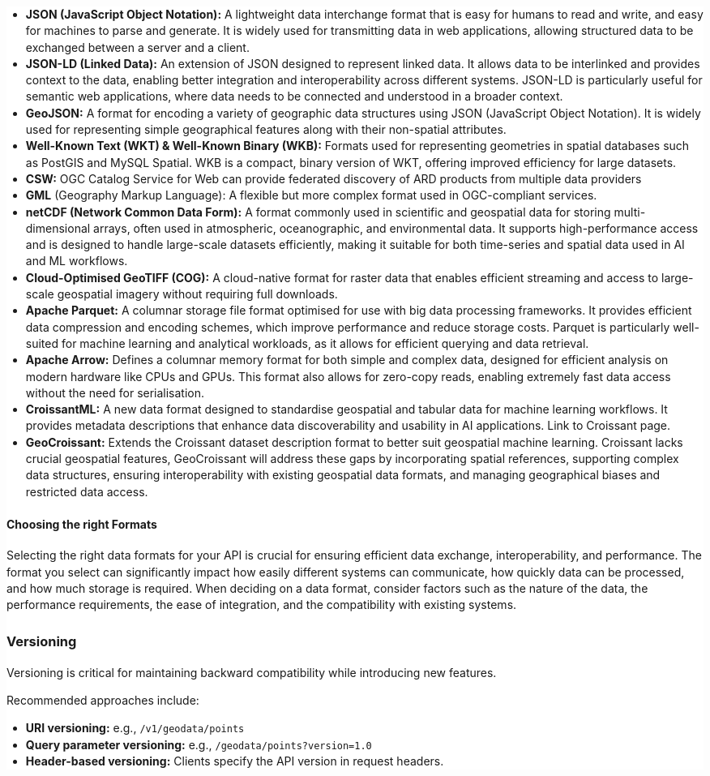 - **JSON (JavaScript Object Notation):** A lightweight data interchange format that is easy for humans to read and write, and easy for machines to parse and generate. It is widely used for transmitting data in web applications, allowing structured data to be exchanged between a server and a client.
- **JSON-LD (Linked Data):** An extension of JSON designed to represent linked data. It allows data to be interlinked and provides context to the data, enabling better integration and interoperability across different systems. JSON-LD is particularly useful for semantic web applications, where data needs to be connected and understood in a broader context.
- **GeoJSON:** A format for encoding a variety of geographic data structures using JSON (JavaScript Object Notation). It is widely used for representing simple geographical features along with their non-spatial attributes. 
- **Well-Known Text (WKT) & Well-Known Binary (WKB):** Formats used for representing geometries in spatial databases such as PostGIS and MySQL Spatial. WKB is a compact, binary version of WKT, offering improved efficiency for large datasets.
- **CSW:** OGC Catalog Service for Web can provide federated discovery of ARD products from multiple data providers
- **GML** (Geography Markup Language): A flexible but more complex format used in OGC-compliant services.
- **netCDF (Network Common Data Form):** A format commonly used in scientific and geospatial data for storing multi-dimensional arrays, often used in atmospheric, oceanographic, and environmental data. It supports high-performance access and is designed to handle large-scale datasets efficiently, making it suitable for both time-series and spatial data used in AI and ML workflows.
- **Cloud-Optimised GeoTIFF (COG):** A cloud-native format for raster data that enables efficient streaming and access to large-scale geospatial imagery without requiring full downloads. 
- **Apache Parquet:** A columnar storage file format optimised for use with big data processing frameworks. It provides efficient data compression and encoding schemes, which improve performance and reduce storage costs. Parquet is particularly well-suited for machine learning and analytical workloads, as it allows for efficient querying and data retrieval.
- **Apache Arrow:** Defines a  columnar memory format for both simple and complex data, designed for efficient analysis on modern hardware like CPUs and GPUs. This format also allows for zero-copy reads, enabling extremely fast data access without the need for serialisation.
- **CroissantML:** A new data format designed to standardise geospatial and tabular data for machine learning workflows. It provides metadata descriptions that enhance data discoverability and usability in AI applications. 
Link to Croissant page.
- **GeoCroissant:** Extends the Croissant dataset description format to better suit geospatial machine learning. Croissant lacks crucial geospatial features, GeoCroissant will address these gaps by incorporating spatial references, supporting complex data structures, ensuring interoperability with existing geospatial data formats, and managing geographical biases and restricted data access.  

#### Choosing the right Formats 

Selecting the right data formats for your API is crucial for ensuring efficient data exchange, interoperability, and performance. The format you select can significantly impact how easily different systems can communicate, how quickly data can be processed, and how much storage is required. When deciding on a data format, consider factors such as the nature of the data, the performance requirements, the ease of integration, and the compatibility with existing systems. 

### Versioning
Versioning is critical for maintaining backward compatibility while introducing new features. 

Recommended approaches include:
- **URI versioning:** e.g., `/v1/geodata/points`
- **Query parameter versioning:** e.g., `/geodata/points?version=1.0`
- **Header-based versioning:**  Clients specify the API version in request headers.
